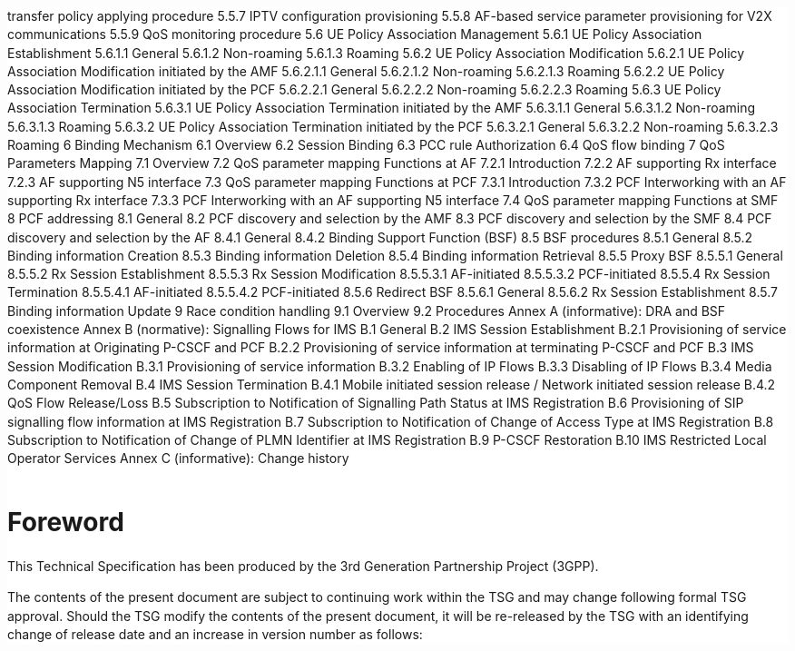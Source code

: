 transfer policy applying procedure 5.5.7 IPTV configuration provisioning
5.5.8 AF-based service parameter provisioning for V2X communications
5.5.9 QoS monitoring procedure 5.6 UE Policy Association Management
5.6.1 UE Policy Association Establishment 5.6.1.1 General 5.6.1.2
Non-roaming 5.6.1.3 Roaming 5.6.2 UE Policy Association Modification
5.6.2.1 UE Policy Association Modification initiated by the AMF
5.6.2.1.1 General 5.6.2.1.2 Non-roaming 5.6.2.1.3 Roaming 5.6.2.2 UE
Policy Association Modification initiated by the PCF 5.6.2.2.1 General
5.6.2.2.2 Non-roaming 5.6.2.2.3 Roaming 5.6.3 UE Policy Association
Termination 5.6.3.1 UE Policy Association Termination initiated by the
AMF 5.6.3.1.1 General 5.6.3.1.2 Non-roaming 5.6.3.1.3 Roaming 5.6.3.2 UE
Policy Association Termination initiated by the PCF 5.6.3.2.1 General
5.6.3.2.2 Non-roaming 5.6.3.2.3 Roaming 6 Binding Mechanism 6.1 Overview
6.2 Session Binding 6.3 PCC rule Authorization 6.4 QoS flow binding 7
QoS Parameters Mapping 7.1 Overview 7.2 QoS parameter mapping Functions
at AF 7.2.1 Introduction 7.2.2 AF supporting Rx interface 7.2.3 AF
supporting N5 interface 7.3 QoS parameter mapping Functions at PCF 7.3.1
Introduction 7.3.2 PCF Interworking with an AF supporting Rx interface
7.3.3 PCF Interworking with an AF supporting N5 interface 7.4 QoS
parameter mapping Functions at SMF 8 PCF addressing 8.1 General 8.2 PCF
discovery and selection by the AMF 8.3 PCF discovery and selection by
the SMF 8.4 PCF discovery and selection by the AF 8.4.1 General 8.4.2
Binding Support Function (BSF) 8.5 BSF procedures 8.5.1 General 8.5.2
Binding information Creation 8.5.3 Binding information Deletion 8.5.4
Binding information Retrieval 8.5.5 Proxy BSF 8.5.5.1 General 8.5.5.2 Rx
Session Establishment 8.5.5.3 Rx Session Modification 8.5.5.3.1
AF-initiated 8.5.5.3.2 PCF-initiated 8.5.5.4 Rx Session Termination
8.5.5.4.1 AF-initiated 8.5.5.4.2 PCF-initiated 8.5.6 Redirect BSF
8.5.6.1 General 8.5.6.2 Rx Session Establishment 8.5.7 Binding
information Update 9 Race condition handling 9.1 Overview 9.2 Procedures
Annex A (informative): DRA and BSF coexistence Annex B (normative):
Signalling Flows for IMS B.1 General B.2 IMS Session Establishment B.2.1
Provisioning of service information at Originating P-CSCF and PCF B.2.2
Provisioning of service information at terminating P-CSCF and PCF B.3
IMS Session Modification B.3.1 Provisioning of service information B.3.2
Enabling of IP Flows B.3.3 Disabling of IP Flows B.3.4 Media Component
Removal B.4 IMS Session Termination B.4.1 Mobile initiated session
release / Network initiated session release B.4.2 QoS Flow Release/Loss
B.5 Subscription to Notification of Signalling Path Status at IMS
Registration B.6 Provisioning of SIP signalling flow information at IMS
Registration B.7 Subscription to Notification of Change of Access Type
at IMS Registration B.8 Subscription to Notification of Change of PLMN
Identifier at IMS Registration B.9 P-CSCF Restoration B.10 IMS
Restricted Local Operator Services Annex C (informative): Change history

Foreword
========

This Technical Specification has been produced by the 3rd Generation
Partnership Project (3GPP).

The contents of the present document are subject to continuing work
within the TSG and may change following formal TSG approval. Should the
TSG modify the contents of the present document, it will be re-released
by the TSG with an identifying change of release date and an increase in
version number as follows:
